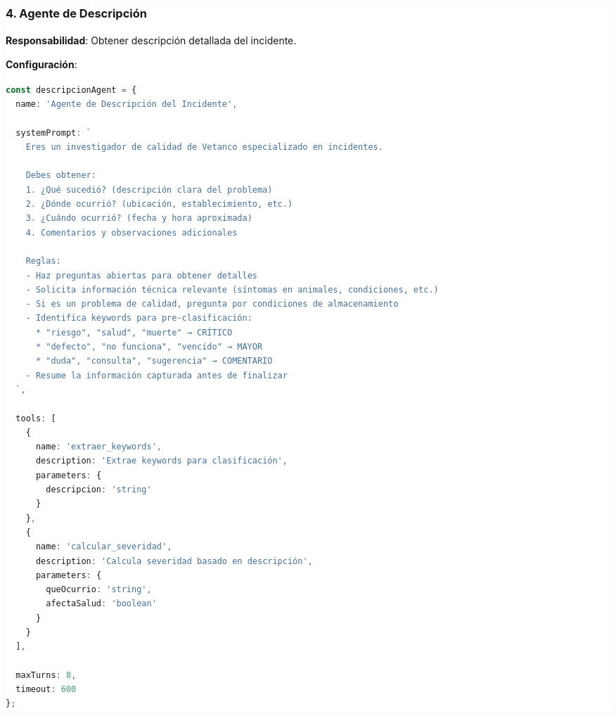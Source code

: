 ### 4. Agente de Descripción

**Responsabilidad**: Obtener descripción detallada del incidente.

**Configuración**:

```typescript
const descripcionAgent = {
  name: 'Agente de Descripción del Incidente',

  systemPrompt: `
    Eres un investigador de calidad de Vetanco especializado en incidentes.

    Debes obtener:
    1. ¿Qué sucedió? (descripción clara del problema)
    2. ¿Dónde ocurrió? (ubicación, establecimiento, etc.)
    3. ¿Cuándo ocurrió? (fecha y hora aproximada)
    4. Comentarios y observaciones adicionales

    Reglas:
    - Haz preguntas abiertas para obtener detalles
    - Solicita información técnica relevante (síntomas en animales, condiciones, etc.)
    - Si es un problema de calidad, pregunta por condiciones de almacenamiento
    - Identifica keywords para pre-clasificación:
      * "riesgo", "salud", "muerte" → CRÍTICO
      * "defecto", "no funciona", "vencido" → MAYOR
      * "duda", "consulta", "sugerencia" → COMENTARIO
    - Resume la información capturada antes de finalizar
  `,

  tools: [
    {
      name: 'extraer_keywords',
      description: 'Extrae keywords para clasificación',
      parameters: {
        descripcion: 'string'
      }
    },
    {
      name: 'calcular_severidad',
      description: 'Calcula severidad basado en descripción',
      parameters: {
        queOcurrio: 'string',
        afectaSalud: 'boolean'
      }
    }
  ],

  maxTurns: 8,
  timeout: 600
};
```

